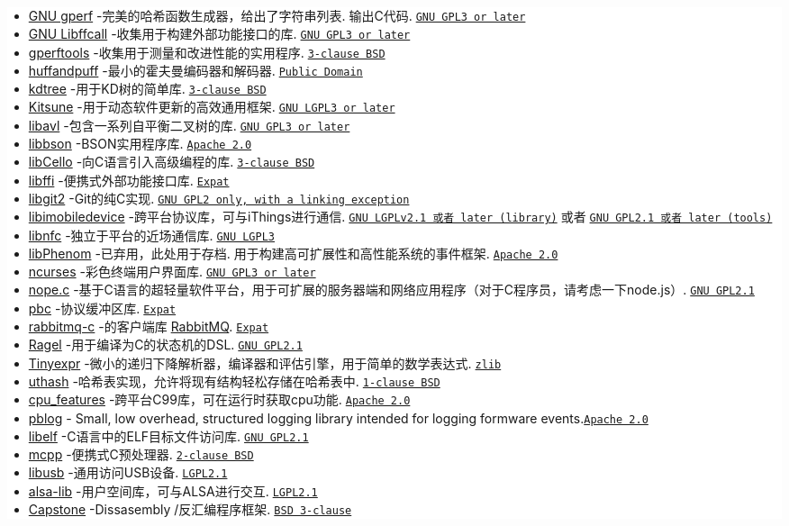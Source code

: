 * [GNU gperf](https://www.gnu.org/software/gperf/)  -完美的哈希函数生成器，给出了字符串列表. 输出C代码. [`GNU GPL3 or later`](http://www.gnu.org/licenses/gpl-3.0.html)
* [GNU Libffcall](https://www.gnu.org/software/libffcall/) -收集用于构建外部功能接口的库. [`GNU GPL3 or later`](http://www.gnu.org/licenses/gpl-3.0.html)
* [gperftools](https://github.com/gperftools/gperftools) -收集用于测量和改进性能的实用程序. [`3-clause BSD`](https://directory.fsf.org/wiki/License:BSD-3-Clause)
* [huffandpuff](https://github.com/adamierymenko/huffandpuff) -最小的霍夫曼编码器和解码器. [`Public Domain`](https://creativecommons.org/share-your-work/public-domain/)
* [kdtree](https://github.com/jtsiomb/kdtree) -用于KD树的简单库. [`3-clause BSD`](https://directory.fsf.org/wiki/License:BSD-3-Clause)
* [Kitsune](http://kitsune-dsu.com/) -用于动态软件更新的高效通用框架. [`GNU LGPL3 or later`](http://www.gnu.org/licenses/lgpl-3.0.html)
* [libavl](http://adtinfo.org/libavl.html/index.html) -包含一系列自平衡二叉树的库. [`GNU GPL3 or later`](http://www.gnu.org/licenses/gpl-3.0.html)
* [libbson](https://github.com/mongodb/libbson) -BSON实用程序库. [`Apache 2.0`](https://directory.fsf.org/wiki/License:Apache-2.0)
* [libCello](http://libcello.org/) -向C语言引入高级编程的库. [`3-clause BSD`](https://directory.fsf.org/wiki/License:BSD-3-Clause)
* [libffi](https://github.com/libffi/libffi) -便携式外部功能接口库. [`Expat`](https://directory.fsf.org/wiki/License:Expat)
* [libgit2](https://libgit2.org/) -Git的纯C实现. [`GNU GPL2 only, with a linking exception`](https://github.com/libgit2/libgit2/blob/master/COPYING)
* [libimobiledevice](https://github.com/libimobiledevice/libimobiledevice) -跨平台协议库，可与iThings进行通信. [`GNU LGPLv2.1 或者 later (library)`](http://www.gnu.或者g/licenses/old-licenses/lgpl-2.1.html) 或者 [`GNU GPL2.1 或者 later (tools)`](http://www.gnu.或者g/licenses/old-licenses/gpl-2.0.html)
* [libnfc](https://github.com/nfc-tools/libnfc) -独立于平台的近场通信库. [`GNU LGPL3`](http://www.gnu.org/licenses/lgpl-3.0.html)
* [libPhenom](https://github.com/facebookarchive/libphenom)  -已弃用，此处用于存档. 用于构建高可扩展性和高性能系统的事件框架. [`Apache 2.0`](https://directory.fsf.org/wiki/License:Apache-2.0)
* [ncurses](https://www.gnu.org/software/ncurses/) -彩色终端用户界面库. [`GNU GPL3 or later`](http://www.gnu.org/licenses/gpl-3.0.html)
* [nope.c](https://github.com/riolet/WAFer) -基于C语言的超轻量软件平台，用于可扩展的服务器端和网络应用程序（对于C程序员，请考虑一下node.js）. [`GNU GPL2.1`](http://www.gnu.org/licenses/old-licenses/gpl-2.0.html)
* [pbc](https://github.com/cloudwu/pbc) -协议缓冲区库. [`Expat`](https://directory.fsf.org/wiki/License:Expat)
* [rabbitmq-c](https://github.com/alanxz/rabbitmq-c) -的客户端库 [RabbitMQ](https://www.rabbitmq.com/). [`Expat`](https://directory.fsf.org/wiki/License:Expat)
* [Ragel](http://www.colm.net/open-source/ragel/) -用于编译为C的状态机的DSL. [`GNU GPL2.1`](http://www.gnu.org/licenses/old-licenses/gpl-2.0.html)
* [Tinyexpr](https://github.com/codeplea/tinyexpr) -微小的递归下降解析器，编译器和评估引擎，用于简单的数学表达式. [`zlib`](https://directory.fsf.org/wiki/License:Zlib)
* [uthash](http://troydhanson.github.io/uthash/) -哈希表实现，允许将现有结构轻松存储在哈希表中. [`1-clause BSD`](http://troydhanson.github.io/uthash/license.html)
* [cpu_features](https://github.com/google/cpu_features) -跨平台C99库，可在运行时获取cpu功能. [`Apache 2.0`](https://directory.fsf.org/wiki/License:Apache-2.0)
* [pblog](https://github.com/google/pblog) - Small, low overhead, structured logging library intended for logging formware events.[`Apache 2.0`](https://directory.fsf.org/wiki/License:Apache-2.0)
* [libelf](https://github.com/WolfgangSt/libelf) -C语言中的ELF目标文件访问库. [`GNU GPL2.1`](http://www.gnu.org/licenses/old-licenses/gpl-2.0.html)
* [mcpp](http://mcpp.sourceforge.net/) -便携式C预处理器. [`2-clause BSD`](https://opensource.org/licenses/BSD-2-Clause)
* [libusb](https://libusb.info/) -通用访问USB设备. [`LGPL2.1`](https://github.com/libusb/libusb/blob/master/COPYING)
* [alsa-lib](https://www.alsa-project.org/main/index.php/Main_Page ) -用户空间库，可与ALSA进行交互. [`LGPL2.1`](https://www.gnu.org/licenses/old-licenses/lgpl-2.1.en.html)
* [Capstone](https://github.com/aquynh/capstone) -Dissasembly /反汇编程序框架. [`BSD 3-clause`](https://github.com/aquynh/capstone/blob/master/LICENSE.TXT)
